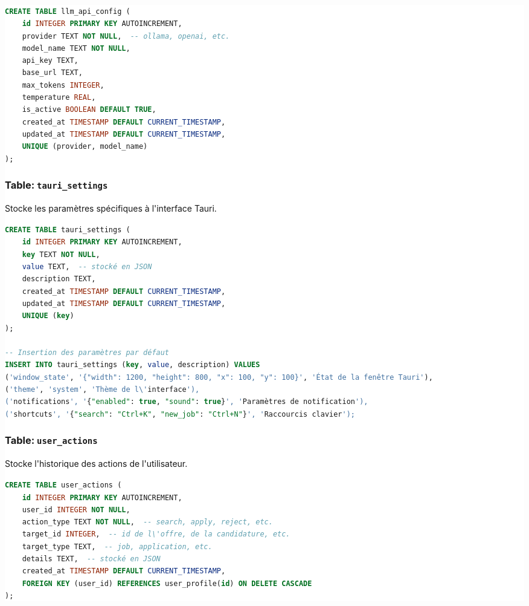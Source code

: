 ```sql
CREATE TABLE llm_api_config (
    id INTEGER PRIMARY KEY AUTOINCREMENT,
    provider TEXT NOT NULL,  -- ollama, openai, etc.
    model_name TEXT NOT NULL,
    api_key TEXT,
    base_url TEXT,
    max_tokens INTEGER,
    temperature REAL,
    is_active BOOLEAN DEFAULT TRUE,
    created_at TIMESTAMP DEFAULT CURRENT_TIMESTAMP,
    updated_at TIMESTAMP DEFAULT CURRENT_TIMESTAMP,
    UNIQUE (provider, model_name)
);
```

### Table: `tauri_settings`

Stocke les paramètres spécifiques à l'interface Tauri.

```sql
CREATE TABLE tauri_settings (
    id INTEGER PRIMARY KEY AUTOINCREMENT,
    key TEXT NOT NULL,
    value TEXT,  -- stocké en JSON
    description TEXT,
    created_at TIMESTAMP DEFAULT CURRENT_TIMESTAMP,
    updated_at TIMESTAMP DEFAULT CURRENT_TIMESTAMP,
    UNIQUE (key)
);

-- Insertion des paramètres par défaut
INSERT INTO tauri_settings (key, value, description) VALUES
('window_state', '{"width": 1200, "height": 800, "x": 100, "y": 100}', 'État de la fenêtre Tauri'),
('theme', 'system', 'Thème de l\'interface'),
('notifications', '{"enabled": true, "sound": true}', 'Paramètres de notification'),
('shortcuts', '{"search": "Ctrl+K", "new_job": "Ctrl+N"}', 'Raccourcis clavier');
```

### Table: `user_actions`

Stocke l'historique des actions de l'utilisateur.

```sql
CREATE TABLE user_actions (
    id INTEGER PRIMARY KEY AUTOINCREMENT,
    user_id INTEGER NOT NULL,
    action_type TEXT NOT NULL,  -- search, apply, reject, etc.
    target_id INTEGER,  -- id de l\'offre, de la candidature, etc.
    target_type TEXT,  -- job, application, etc.
    details TEXT,  -- stocké en JSON
    created_at TIMESTAMP DEFAULT CURRENT_TIMESTAMP,
    FOREIGN KEY (user_id) REFERENCES user_profile(id) ON DELETE CASCADE
);
```
